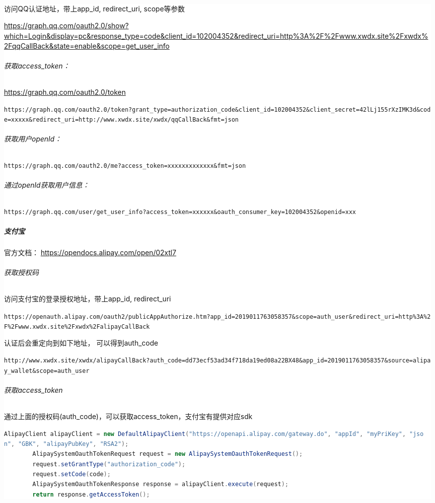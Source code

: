 访问QQ认证地址，带上app_id, redirect_uri, scope等参数

https://graph.qq.com/oauth2.0/show?which=Login&display=pc&response_type=code&client_id=102004352&redirect_uri=http%3A%2F%2Fwww.xwdx.site%2Fxwdx%2FqqCallBack&state=enable&scope=get_user_info

###### 获取access_token：

https://graph.qq.com/oauth2.0/token

```
https://graph.qq.com/oauth2.0/token?grant_type=authorization_code&client_id=102004352&client_secret=42lLj155rXzIMK3d&code=xxxxx&redirect_uri=http://www.xwdx.site/xwdx/qqCallBack&fmt=json
```

###### 获取用户openId：

```
https://graph.qq.com/oauth2.0/me?access_token=xxxxxxxxxxxxx&fmt=json
```

###### 通过openId获取用户信息：

```
https://graph.qq.com/user/get_user_info?access_token=xxxxxx&oauth_consumer_key=102004352&openid=xxx
```



##### 支付宝

官方文档： https://opendocs.alipay.com/open/02xtl7



###### 获取授权码

访问支付宝的登录授权地址，带上app_id, redirect_uri

```
https://openauth.alipay.com/oauth2/publicAppAuthorize.htm?app_id=2019011763058357&scope=auth_user&redirect_uri=http%3A%2F%2Fwww.xwdx.site%2Fxwdx%2FalipayCallBack
```

认证后会重定向到如下地址， 可以得到auth_code

```tex
http://www.xwdx.site/xwdx/alipayCallBack?auth_code=dd73ecf53ad34f718da19ed08a22BX48&app_id=2019011763058357&source=alipay_wallet&scope=auth_user
```



###### 获取access_token

通过上面的授权码(auth_code)，可以获取access_token，支付宝有提供对应sdk

```java
AlipayClient alipayClient = new DefaultAlipayClient("https://openapi.alipay.com/gateway.do", "appId", "myPriKey", "json", "GBK", "alipayPubKey", "RSA2");
        AlipaySystemOauthTokenRequest request = new AlipaySystemOauthTokenRequest();
        request.setGrantType("authorization_code");
        request.setCode(code);
        AlipaySystemOauthTokenResponse response = alipayClient.execute(request);
        return response.getAccessToken();
```
